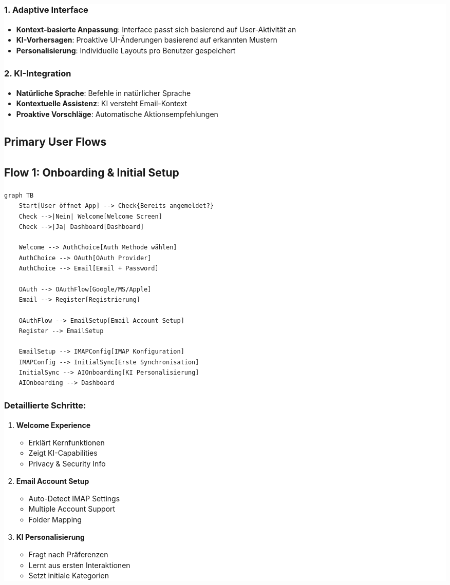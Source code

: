 ### 1. Adaptive Interface
- **Kontext-basierte Anpassung**: Interface passt sich basierend auf User-Aktivität an
- **KI-Vorhersagen**: Proaktive UI-Änderungen basierend auf erkannten Mustern
- **Personalisierung**: Individuelle Layouts pro Benutzer gespeichert

### 2. KI-Integration
- **Natürliche Sprache**: Befehle in natürlicher Sprache
- **Kontextuelle Assistenz**: KI versteht Email-Kontext
- **Proaktive Vorschläge**: Automatische Aktionsempfehlungen

## Primary User Flows

## Flow 1: Onboarding & Initial Setup

```mermaid
graph TB
    Start[User öffnet App] --> Check{Bereits angemeldet?}
    Check -->|Nein| Welcome[Welcome Screen]
    Check -->|Ja| Dashboard[Dashboard]
    
    Welcome --> AuthChoice[Auth Methode wählen]
    AuthChoice --> OAuth[OAuth Provider]
    AuthChoice --> Email[Email + Password]
    
    OAuth --> OAuthFlow[Google/MS/Apple]
    Email --> Register[Registrierung]
    
    OAuthFlow --> EmailSetup[Email Account Setup]
    Register --> EmailSetup
    
    EmailSetup --> IMAPConfig[IMAP Konfiguration]
    IMAPConfig --> InitialSync[Erste Synchronisation]
    InitialSync --> AIOnboarding[KI Personalisierung]
    AIOnboarding --> Dashboard
```

### Detaillierte Schritte:

1. **Welcome Experience**
   - Erklärt Kernfunktionen
   - Zeigt KI-Capabilities
   - Privacy & Security Info

2. **Email Account Setup**
   - Auto-Detect IMAP Settings
   - Multiple Account Support
   - Folder Mapping

3. **KI Personalisierung**
   - Fragt nach Präferenzen
   - Lernt aus ersten Interaktionen
   - Setzt initiale Kategorien
